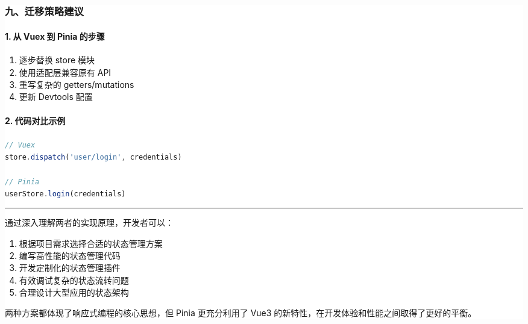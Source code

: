 
### 九、**迁移策略建议**

#### 1. **从 Vuex 到 Pinia 的步骤**
1. 逐步替换 store 模块
2. 使用适配层兼容原有 API
3. 重写复杂的 getters/mutations
4. 更新 Devtools 配置

#### 2. **代码对比示例**
```javascript
// Vuex
store.dispatch('user/login', credentials)

// Pinia
userStore.login(credentials)
```

---

通过深入理解两者的实现原理，开发者可以：
1. 根据项目需求选择合适的状态管理方案
2. 编写高性能的状态管理代码
3. 开发定制化的状态管理插件
4. 有效调试复杂的状态流转问题
5. 合理设计大型应用的状态架构

两种方案都体现了响应式编程的核心思想，但 Pinia 更充分利用了 Vue3 的新特性，在开发体验和性能之间取得了更好的平衡。